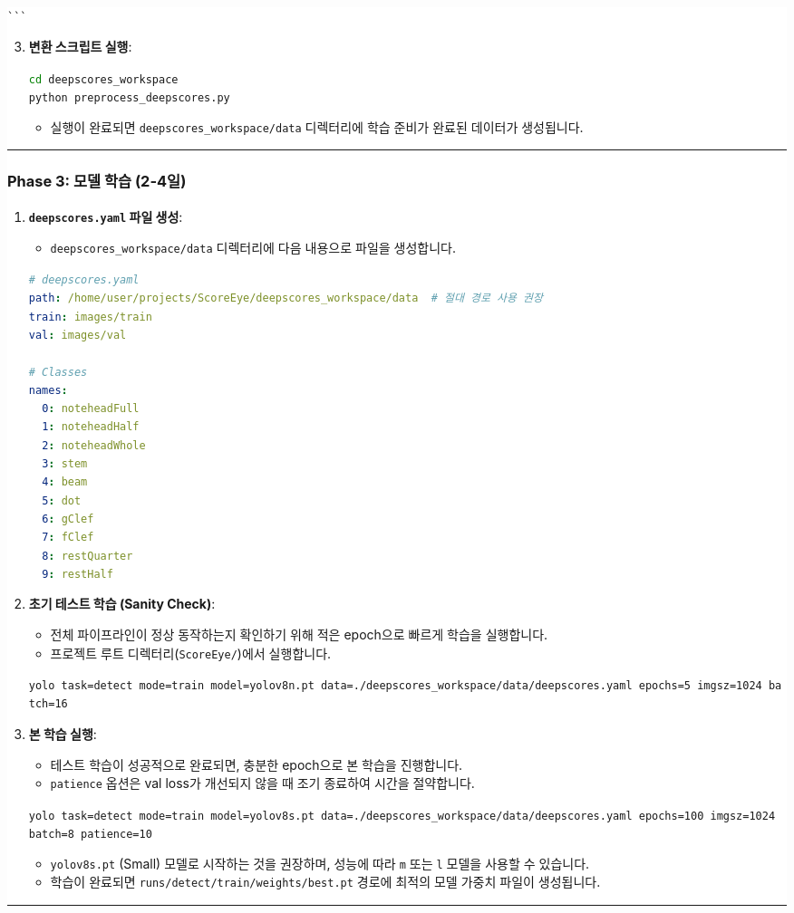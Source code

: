     ```

3.  **변환 스크립트 실행**:
    ```bash
    cd deepscores_workspace
    python preprocess_deepscores.py
    ```
    - 실행이 완료되면 `deepscores_workspace/data` 디렉터리에 학습 준비가 완료된 데이터가 생성됩니다.

---

### **Phase 3: 모델 학습 (2-4일)**

1.  **`deepscores.yaml` 파일 생성**:
    - `deepscores_workspace/data` 디렉터리에 다음 내용으로 파일을 생성합니다.

    ```yaml
    # deepscores.yaml
    path: /home/user/projects/ScoreEye/deepscores_workspace/data  # 절대 경로 사용 권장
    train: images/train
    val: images/val

    # Classes
    names:
      0: noteheadFull
      1: noteheadHalf
      2: noteheadWhole
      3: stem
      4: beam
      5: dot
      6: gClef
      7: fClef
      8: restQuarter
      9: restHalf
    ```

2.  **초기 테스트 학습 (Sanity Check)**:
    - 전체 파이프라인이 정상 동작하는지 확인하기 위해 적은 epoch으로 빠르게 학습을 실행합니다.
    - 프로젝트 루트 디렉터리(`ScoreEye/`)에서 실행합니다.

    ```bash
    yolo task=detect mode=train model=yolov8n.pt data=./deepscores_workspace/data/deepscores.yaml epochs=5 imgsz=1024 batch=16
    ```

3.  **본 학습 실행**:
    - 테스트 학습이 성공적으로 완료되면, 충분한 epoch으로 본 학습을 진행합니다.
    - `patience` 옵션은 val loss가 개선되지 않을 때 조기 종료하여 시간을 절약합니다.

    ```bash
    yolo task=detect mode=train model=yolov8s.pt data=./deepscores_workspace/data/deepscores.yaml epochs=100 imgsz=1024 batch=8 patience=10
    ```
    - `yolov8s.pt` (Small) 모델로 시작하는 것을 권장하며, 성능에 따라 `m` 또는 `l` 모델을 사용할 수 있습니다.
    - 학습이 완료되면 `runs/detect/train/weights/best.pt` 경로에 최적의 모델 가중치 파일이 생성됩니다.

---